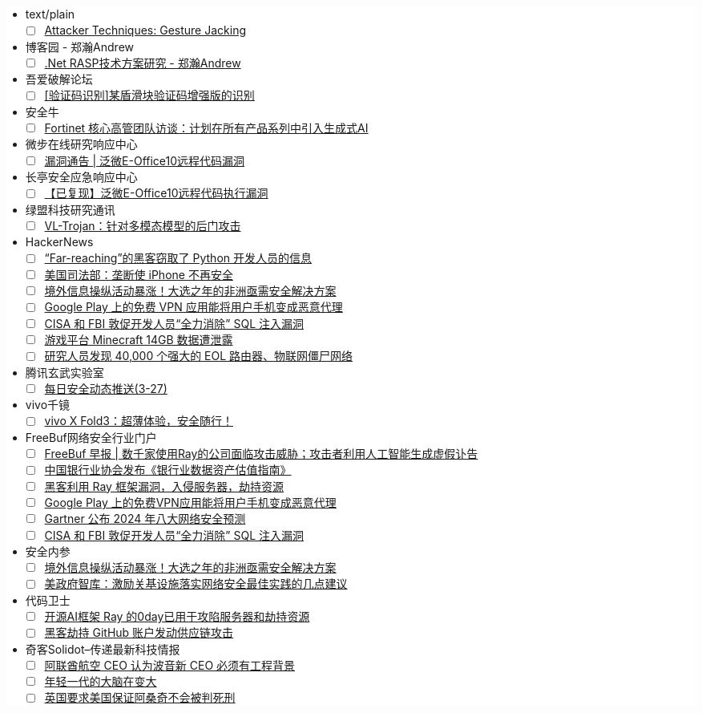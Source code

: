 - text/plain
  - [ ] [Attacker Techniques: Gesture Jacking](https://textslashplain.com/2024/03/27/attacker-techniques-gesture-jacking/)
- 博客园 - 郑瀚Andrew
  - [ ] [.Net RASP技术方案研究 - 郑瀚Andrew](https://www.cnblogs.com/LittleHann/p/18082060)
- 吾爱破解论坛
  - [ ] [[验证码识别]某盾滑块验证码增强版的识别](https://mp.weixin.qq.com/s?__biz=MjM5Mjc3MDM2Mw==&mid=2651140373&idx=1&sn=83e93cad7c5a97819f3ba2cf98f4ea03&chksm=bd50a1418a2728571c78c36f8f36dbf500fb45939cfaa1e1c9c5e7b22d8fb8556abe3f5ed890&scene=58&subscene=0#rd)
- 安全牛
  - [ ] [Fortinet 核心高管团队访谈：计划在所有产品系列中引入生成式AI](https://www.aqniu.com/vendor/103231.html)
- 微步在线研究响应中心
  - [ ] [漏洞通告 | 泛微E-Office10远程代码漏洞](https://mp.weixin.qq.com/s?__biz=Mzg5MTc3ODY4Mw==&mid=2247505189&idx=1&sn=9fe394a427df211cccf1c6390ce9da51&chksm=cfcab631f8bd3f279dd396be170671433c941a471def299e640590ac31f215a6b4b28dcda809&scene=58&subscene=0#rd)
- 长亭安全应急响应中心
  - [ ] [【已复现】泛微E-Office10远程代码执行漏洞](https://mp.weixin.qq.com/s?__biz=MzIwMDk1MjMyMg==&mid=2247492421&idx=1&sn=94bb203d339b00b13f09b736522bc22f&chksm=96f7fc28a180753e111005c95246764922b82d5f00c207242807fec847ddab013b2d332a5784&scene=58&subscene=0#rd)
- 绿盟科技研究通讯
  - [ ] [VL-Trojan：针对多模态模型的后门攻击](https://mp.weixin.qq.com/s?__biz=MzIyODYzNTU2OA==&mid=2247496888&idx=1&sn=4f66650bc0241bf2cdd9e2f68fc7d950&chksm=e84c5267df3bdb71cea8a7ce0c7323f5619c511c4d168b9604ba41a2c621453b1b21ad834670&scene=58&subscene=0#rd)
- HackerNews
  - [ ] [“Far-reaching”的黑客窃取了 Python 开发人员的信息](https://hackernews.cc/archives/51088)
  - [ ] [美国司法部：垄断使 iPhone 不再安全](https://hackernews.cc/archives/51083)
  - [ ] [境外信息操纵活动暴涨！大选之年的非洲亟需安全解决方案](https://hackernews.cc/archives/51077)
  - [ ] [Google Play 上的免费 VPN 应用能将用户手机变成恶意代理](https://hackernews.cc/archives/51072)
  - [ ] [CISA 和 FBI 敦促开发人员“全力消除” SQL 注入漏洞](https://hackernews.cc/archives/51065)
  - [ ] [游戏平台 Minecraft  14GB 数据遭泄露](https://hackernews.cc/archives/51056)
  - [ ] [研究人员发现 40,000 个强大的 EOL 路由器、物联网僵尸网络](https://hackernews.cc/archives/51049)
- 腾讯玄武实验室
  - [ ] [每日安全动态推送(3-27)](https://mp.weixin.qq.com/s?__biz=MzA5NDYyNDI0MA==&mid=2651959576&idx=1&sn=6833bac00ddf755f5f9ad5e5270f78d7&chksm=8baed187bcd95891ef41baedd0844d39e88789ee3a8736e8480d2164d4734327288dc2a1b7c0&scene=58&subscene=0#rd)
- vivo千镜
  - [ ] [vivo X Fold3：超薄体验，安全随行！](https://mp.weixin.qq.com/s?__biz=MzI0Njg4NzE3MQ==&mid=2247491526&idx=1&sn=4d1bc23483bd888d4498c5a50492c3ef&chksm=e9b939aadeceb0bca82a6c437272b786536ee049348d3e2e2c6c12ad4711013182bae0b48107&scene=58&subscene=0#rd)
- FreeBuf网络安全行业门户
  - [ ] [FreeBuf 早报 | 数千家使用Ray的公司面临攻击威胁；攻击者利用人工智能生成虚假讣告](https://www.freebuf.com/news/396133.html)
  - [ ] [中国银行业协会发布《银行业数据资产估值指南》](https://www.freebuf.com/news/396123.html)
  - [ ] [黑客利用 Ray 框架漏洞，入侵服务器，劫持资源](https://www.freebuf.com/articles/396057.html)
  - [ ] [Google Play 上的免费VPN应用能将用户手机变成恶意代理](https://www.freebuf.com/news/396042.html)
  - [ ] [Gartner 公布 2024 年八大网络安全预测](https://www.freebuf.com/news/396041.html)
  - [ ] [CISA 和 FBI 敦促开发人员“全力消除” SQL 注入漏洞](https://www.freebuf.com/news/396035.html)
- 安全内参
  - [ ] [境外信息操纵活动暴涨！大选之年的非洲亟需安全解决方案](https://mp.weixin.qq.com/s?__biz=MzI4NDY2MDMwMw==&mid=2247511298&idx=1&sn=524170da417def7220a4e8bb4b93cb08&chksm=ebfaea22dc8d6334b30cd262487d492a2a1b515f1433698e1d0d39e9331a45d771559c2313bb&scene=58&subscene=0#rd)
  - [ ] [美政府智库：激励关基设施落实网络安全最佳实践的几点建议](https://mp.weixin.qq.com/s?__biz=MzI4NDY2MDMwMw==&mid=2247511298&idx=2&sn=5dc38dfaf137c4d2bf33f88977bd3101&chksm=ebfaea22dc8d6334199e7e030c2a99517f05853ba6d59b679a74fb7c4c36beaba43f1e08ede7&scene=58&subscene=0#rd)
- 代码卫士
  - [ ] [开源AI框架 Ray 的0day已用于攻陷服务器和劫持资源](https://mp.weixin.qq.com/s?__biz=MzI2NTg4OTc5Nw==&mid=2247519162&idx=1&sn=3872fcc82018e2c561d9e4e7574f0c8e&chksm=ea94bad0dde333c6d504e2c7680caabb4badc973dd03223bab93d5b62e5469c4db22d966adf9&scene=58&subscene=0#rd)
  - [ ] [黑客劫持 GitHub 账户发动供应链攻击](https://mp.weixin.qq.com/s?__biz=MzI2NTg4OTc5Nw==&mid=2247519162&idx=2&sn=16d74fe3b455f7ff9afe305a4f083774&chksm=ea94bad0dde333c6f16d3266f95bc22605c947b012e7eebda609b3f78f48b9633a41047fe484&scene=58&subscene=0#rd)
- 奇客Solidot–传递最新科技情报
  - [ ] [阿联酋航空 CEO 认为波音新 CEO 必须有工程背景](https://www.solidot.org/story?sid=77715)
  - [ ] [年轻一代的大脑在变大](https://www.solidot.org/story?sid=77714)
  - [ ] [英国要求美国保证阿桑奇不会被判死刑](https://www.solidot.org/story?sid=77713)